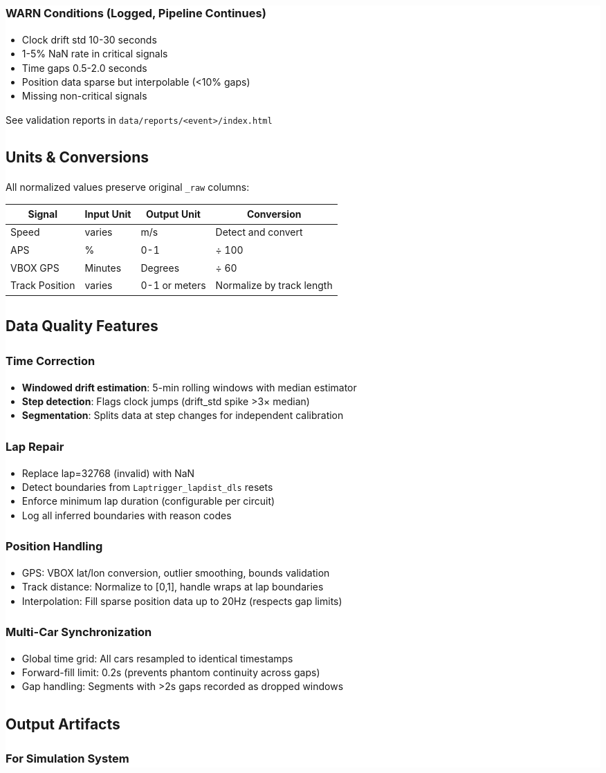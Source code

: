 ### WARN Conditions (Logged, Pipeline Continues)

- Clock drift std 10-30 seconds
- 1-5% NaN rate in critical signals
- Time gaps 0.5-2.0 seconds
- Position data sparse but interpolable (<10% gaps)
- Missing non-critical signals

See validation reports in `data/reports/<event>/index.html`

## Units & Conversions

All normalized values preserve original `_raw` columns:

| Signal | Input Unit | Output Unit | Conversion |
|--------|-----------|-------------|------------|
| Speed | varies | m/s | Detect and convert |
| APS | % | 0-1 | ÷ 100 |
| VBOX GPS | Minutes | Degrees | ÷ 60 |
| Track Position | varies | 0-1 or meters | Normalize by track length |

## Data Quality Features

### Time Correction
- **Windowed drift estimation**: 5-min rolling windows with median estimator
- **Step detection**: Flags clock jumps (drift_std spike >3× median)
- **Segmentation**: Splits data at step changes for independent calibration

### Lap Repair
- Replace lap=32768 (invalid) with NaN
- Detect boundaries from `Laptrigger_lapdist_dls` resets
- Enforce minimum lap duration (configurable per circuit)
- Log all inferred boundaries with reason codes

### Position Handling
- GPS: VBOX lat/lon conversion, outlier smoothing, bounds validation
- Track distance: Normalize to [0,1], handle wraps at lap boundaries
- Interpolation: Fill sparse position data up to 20Hz (respects gap limits)

### Multi-Car Synchronization
- Global time grid: All cars resampled to identical timestamps
- Forward-fill limit: 0.2s (prevents phantom continuity across gaps)
- Gap handling: Segments with >2s gaps recorded as dropped windows

## Output Artifacts

### For Simulation System
